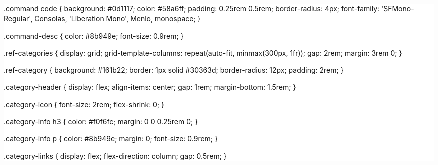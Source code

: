 .command code {
  background: #0d1117;
  color: #58a6ff;
  padding: 0.25rem 0.5rem;
  border-radius: 4px;
  font-family: 'SFMono-Regular', Consolas, 'Liberation Mono', Menlo, monospace;
}

.command-desc {
  color: #8b949e;
  font-size: 0.9rem;
}

.ref-categories {
  display: grid;
  grid-template-columns: repeat(auto-fit, minmax(300px, 1fr));
  gap: 2rem;
  margin: 3rem 0;
}

.ref-category {
  background: #161b22;
  border: 1px solid #30363d;
  border-radius: 12px;
  padding: 2rem;
}

.category-header {
  display: flex;
  align-items: center;
  gap: 1rem;
  margin-bottom: 1.5rem;
}

.category-icon {
  font-size: 2rem;
  flex-shrink: 0;
}

.category-info h3 {
  color: #f0f6fc;
  margin: 0 0 0.25rem 0;
}

.category-info p {
  color: #8b949e;
  margin: 0;
  font-size: 0.9rem;
}

.category-links {
  display: flex;
  flex-direction: column;
  gap: 0.5rem;
}
